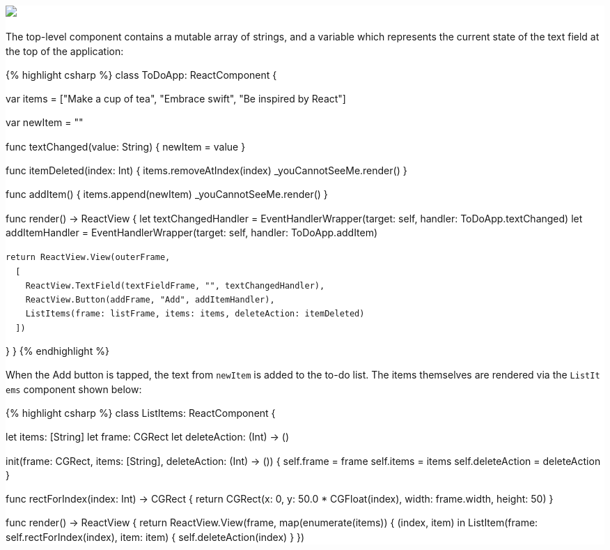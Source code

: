 <img src="{{ site.baseurl }}/ceberhardt/assets/ReactSwift/ToDoApp.png" />

The top-level component contains a mutable array of strings, and a variable which represents the current state of the text field at the top of the application:

{% highlight csharp %}
class ToDoApp: ReactComponent {

  var items = ["Make a cup of tea",
    "Embrace swift",
    "Be inspired by React"]

  var newItem = ""

  func textChanged(value: String) {
    newItem = value
  }

  func itemDeleted(index: Int) {
    items.removeAtIndex(index)
    _youCannotSeeMe.render()
  }

  func addItem() {
    items.append(newItem)
    _youCannotSeeMe.render()
  }

  func render() -> ReactView {
    let textChangedHandler = EventHandlerWrapper(target: self, handler: ToDoApp.textChanged)
    let addItemHandler = EventHandlerWrapper(target: self, handler: ToDoApp.addItem)

    return ReactView.View(outerFrame,
      [
        ReactView.TextField(textFieldFrame, "", textChangedHandler),
        ReactView.Button(addFrame, "Add", addItemHandler),
        ListItems(frame: listFrame, items: items, deleteAction: itemDeleted)
      ])
  }
}
{% endhighlight %}

When the Add button is tapped, the text from `newItem` is added to the to-do list. The items themselves are rendered via the `ListItems` component shown below:


{% highlight csharp %}
class ListItems: ReactComponent {

  let items: [String]
  let frame: CGRect
  let deleteAction: (Int) -> ()

  init(frame: CGRect, items: [String], deleteAction: (Int) -> ()) {
    self.frame = frame
    self.items = items
    self.deleteAction = deleteAction
  }

  func rectForIndex(index: Int) -> CGRect {
    return CGRect(x: 0, y: 50.0 * CGFloat(index), width: frame.width, height: 50)
  }


  func render() -> ReactView {
    return ReactView.View(frame,
      map(enumerate(items)) { (index, item) in
        ListItem(frame: self.rectForIndex(index), item: item) {
          self.deleteAction(index)
        }
      })